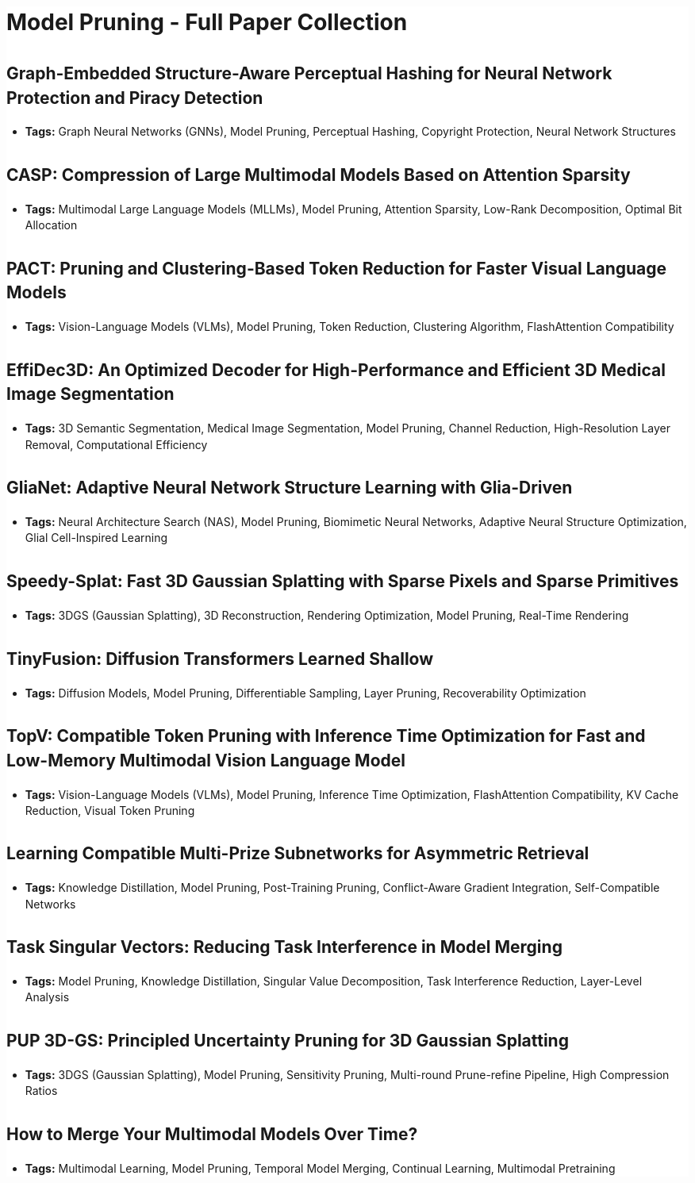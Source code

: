# **Model Pruning - Full Paper Collection**

## Graph-Embedded Structure-Aware Perceptual Hashing for Neural Network Protection and Piracy Detection
- **Tags:** Graph Neural Networks (GNNs), Model Pruning, Perceptual Hashing, Copyright Protection, Neural Network Structures
## CASP: Compression of Large Multimodal Models Based on Attention Sparsity
- **Tags:** Multimodal Large Language Models (MLLMs), Model Pruning, Attention Sparsity, Low-Rank Decomposition, Optimal Bit Allocation
## PACT: Pruning and Clustering-Based Token Reduction for Faster Visual Language Models
- **Tags:** Vision-Language Models (VLMs), Model Pruning, Token Reduction, Clustering Algorithm, FlashAttention Compatibility
## EffiDec3D: An Optimized Decoder for High-Performance and Efficient 3D Medical Image Segmentation
- **Tags:** 3D Semantic Segmentation, Medical Image Segmentation, Model Pruning, Channel Reduction, High-Resolution Layer Removal, Computational Efficiency
## GliaNet: Adaptive Neural Network Structure Learning with Glia-Driven
- **Tags:** Neural Architecture Search (NAS), Model Pruning, Biomimetic Neural Networks, Adaptive Neural Structure Optimization, Glial Cell-Inspired Learning
## Speedy-Splat: Fast 3D Gaussian Splatting with Sparse Pixels and Sparse Primitives
- **Tags:** 3DGS (Gaussian Splatting), 3D Reconstruction, Rendering Optimization, Model Pruning, Real-Time Rendering
## TinyFusion: Diffusion Transformers Learned Shallow
- **Tags:** Diffusion Models, Model Pruning, Differentiable Sampling, Layer Pruning, Recoverability Optimization
## TopV: Compatible Token Pruning with Inference Time Optimization for Fast and Low-Memory Multimodal Vision Language Model
- **Tags:** Vision-Language Models (VLMs), Model Pruning, Inference Time Optimization, FlashAttention Compatibility, KV Cache Reduction, Visual Token Pruning
## Learning Compatible Multi-Prize Subnetworks for Asymmetric Retrieval
- **Tags:** Knowledge Distillation, Model Pruning, Post-Training Pruning, Conflict-Aware Gradient Integration, Self-Compatible Networks
## Task Singular Vectors: Reducing Task Interference in Model Merging
- **Tags:** Model Pruning, Knowledge Distillation, Singular Value Decomposition, Task Interference Reduction, Layer-Level Analysis
## PUP 3D-GS: Principled Uncertainty Pruning for 3D Gaussian Splatting
- **Tags:** 3DGS (Gaussian Splatting), Model Pruning, Sensitivity Pruning, Multi-round Prune-refine Pipeline, High Compression Ratios
## How to Merge Your Multimodal Models Over Time?
- **Tags:** Multimodal Learning, Model Pruning, Temporal Model Merging, Continual Learning, Multimodal Pretraining